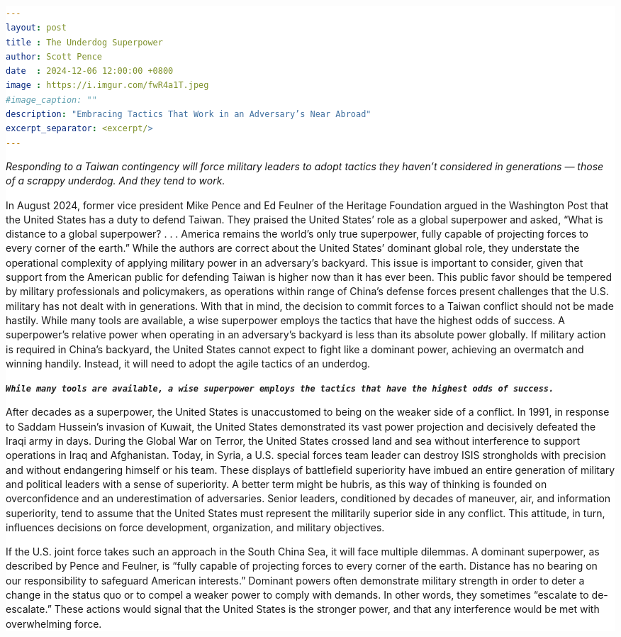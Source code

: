```yaml
---
layout: post
title : The Underdog Superpower
author: Scott Pence
date  : 2024-12-06 12:00:00 +0800
image : https://i.imgur.com/fwR4a1T.jpeg
#image_caption: ""
description: "Embracing Tactics That Work in an Adversary’s Near Abroad"
excerpt_separator: <excerpt/>
---
```


_Responding to a Taiwan contingency will force military leaders to adopt tactics they haven’t considered in generations — those of a scrappy underdog. And they tend to work._

<excerpt/>

In August 2024, former vice president Mike Pence and Ed Feulner of the Heritage Foundation argued in the Washington Post that the United States has a duty to defend Taiwan. They praised the United States’ role as a global superpower and asked, “What is distance to a global superpower? . . . America remains the world’s only true superpower, fully capable of projecting forces to every corner of the earth.” While the authors are correct about the United States’ dominant global role, they understate the operational complexity of applying military power in an adversary’s backyard. This issue is important to consider, given that support from the American public for defending Taiwan is higher now than it has ever been. This public favor should be tempered by military professionals and policymakers, as operations within range of China’s defense forces present challenges that the U.S. military has not dealt with in generations. With that in mind, the decision to commit forces to a Taiwan conflict should not be made hastily. While many tools are available, a wise superpower employs the tactics that have the highest odds of success. A superpower’s relative power when operating in an adversary’s backyard is less than its absolute power globally. If military action is required in China’s backyard, the United States cannot expect to fight like a dominant power, achieving an overmatch and winning handily. Instead, it will need to adopt the agile tactics of an underdog.

___`While many tools are available, a wise superpower employs the tactics that have the highest odds of success.`___

After decades as a superpower, the United States is unaccustomed to being on the weaker side of a conflict. In 1991, in response to Saddam Hussein’s invasion of Kuwait, the United States demonstrated its vast power projection and decisively defeated the Iraqi army in days. During the Global War on Terror, the United States crossed land and sea without interference to support operations in Iraq and Afghanistan. Today, in Syria, a U.S. special forces team leader can destroy ISIS strongholds with precision and without endangering himself or his team. These displays of battlefield superiority have imbued an entire generation of military and political leaders with a sense of superiority. A better term might be hubris, as this way of thinking is founded on overconfidence and an underestimation of adversaries. Senior leaders, conditioned by decades of maneuver, air, and information superiority, tend to assume that the United States must represent the militarily superior side in any conflict. This attitude, in turn, influences decisions on force development, organization, and military objectives.

If the U.S. joint force takes such an approach in the South China Sea, it will face multiple dilemmas. A dominant superpower, as described by Pence and Feulner, is “fully capable of projecting forces to every corner of the earth. Distance has no bearing on our responsibility to safeguard American interests.” Dominant powers often demonstrate military strength in order to deter a change in the status quo or to compel a weaker power to comply with demands. In other words, they sometimes “escalate to de-escalate.” These actions would signal that the United States is the stronger power, and that any interference would be met with overwhelming force.
